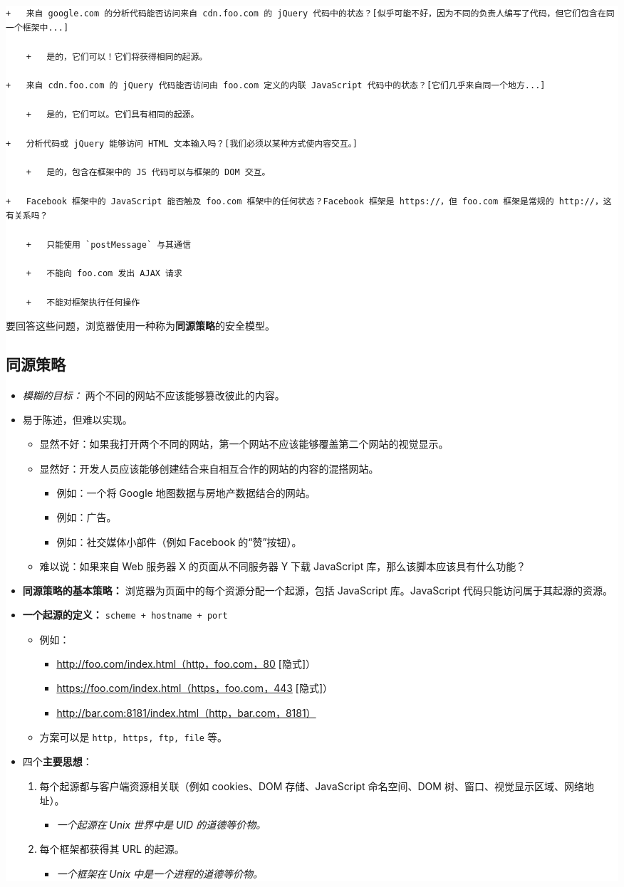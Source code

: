     +   来自 google.com 的分析代码能否访问来自 cdn.foo.com 的 jQuery 代码中的状态？[似乎可能不好，因为不同的负责人编写了代码，但它们包含在同一个框架中...]

        +   是的，它们可以！它们将获得相同的起源。

    +   来自 cdn.foo.com 的 jQuery 代码能否访问由 foo.com 定义的内联 JavaScript 代码中的状态？[它们几乎来自同一个地方...]

        +   是的，它们可以。它们具有相同的起源。

    +   分析代码或 jQuery 能够访问 HTML 文本输入吗？[我们必须以某种方式使内容交互。]

        +   是的，包含在框架中的 JS 代码可以与框架的 DOM 交互。

    +   Facebook 框架中的 JavaScript 能否触及 foo.com 框架中的任何状态？Facebook 框架是 https://，但 foo.com 框架是常规的 http://，这有关系吗？

        +   只能使用 `postMessage` 与其通信

        +   不能向 foo.com 发出 AJAX 请求

        +   不能对框架执行任何操作

要回答这些问题，浏览器使用一种称为**同源策略**的安全模型。

## 同源策略

+   *模糊的目标：* 两个不同的网站不应该能够篡改彼此的内容。

+   易于陈述，但难以实现。

    +   显然不好：如果我打开两个不同的网站，第一个网站不应该能够覆盖第二个网站的视觉显示。

    +   显然好：开发人员应该能够创建结合来自相互合作的网站的内容的混搭网站。

        +   例如：一个将 Google 地图数据与房地产数据结合的网站。

        +   例如：广告。

        +   例如：社交媒体小部件（例如 Facebook 的“赞”按钮）。

    +   难以说：如果来自 Web 服务器 X 的页面从不同服务器 Y 下载 JavaScript 库，那么该脚本应该具有什么功能？

+   **同源策略的基本策略：** 浏览器为页面中的每个资源分配一个起源，包括 JavaScript 库。JavaScript 代码只能访问属于其起源的资源。

+   **一个起源的定义：** `scheme + hostname + port`

    +   例如：

        +   http://foo.com/index.html（http，foo.com，80 [隐式]）

        +   https://foo.com/index.html（https，foo.com，443 [隐式]）

        +   http://bar.com:8181/index.html（http，bar.com，8181）

    +   方案可以是 `http, https, ftp, file` 等。

+   四个**主要思想**：

    1.  每个起源都与客户端资源相关联（例如 cookies、DOM 存储、JavaScript 命名空间、DOM 树、窗口、视觉显示区域、网络地址）。

        +   *一个起源在 Unix 世界中是 UID 的道德等价物。*

    1.  每个框架都获得其 URL 的起源。

        +   *一个框架在 Unix 中是一个进程的道德等价物。*
